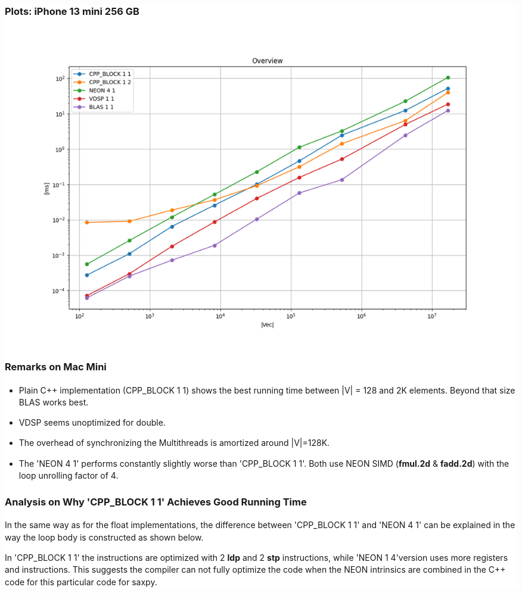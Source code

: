 ### Plots: iPhone 13 mini 256 GB
<a href="doc_ios/DOUBLE_VECTOR_Overview.png"><img src="doc_ios/DOUBLE_VECTOR_Overview.png" alt="overview double"/></a>

### Remarks on Mac Mini

* Plain C++ implementation (CPP_BLOCK 1 1) shows the best running time between |V| = 128 and 2K elements. Beyond that size BLAS works best.

* VDSP seems unoptimized for double.

* The overhead of synchronizing the Multithreads is amortized around |V|=128K.

* The 'NEON 4 1' performs constantly slightly worse than 'CPP_BLOCK 1 1'. Both use NEON SIMD (**fmul.2d** & **fadd.2d**) with the loop unrolling factor of 4.

### Analysis on Why 'CPP_BLOCK 1 1' Achieves Good Running Time
In the same way as for the float implementations, the difference between 'CPP_BLOCK 1 1' and 'NEON 4 1' can be explained
in the way the loop body is constructed as shown below.

In 'CPP_BLOCK 1 1' the instructions are optimized with 2 **ldp** and 2 **stp** instructions, while 'NEON 1 4'version uses more registers and instructions. This suggests the compiler can not fully optimize the code when the NEON intrinsics are combined in the C++ code for this particular code for saxpy.
